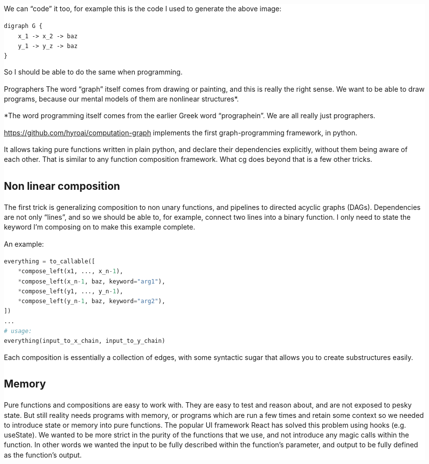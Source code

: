 We can “code” it too, for example this is the code I used to generate the above image:

```
digraph G {
    x_1 -> x_2 -> baz
    y_1 -> y_z -> baz
}
```

So I should be able to do the same when programming.

Prographers
The word “graph” itself comes from drawing or painting, and this is really the right sense. We want to be able to draw programs, because our mental models of them are nonlinear structures\*.

\*The word programming itself comes from the earlier Greek word “prographein”. We are all really just prographers.

https://github.com/hyroai/computation-graph implements the first graph-programming framework, in python.

It allows taking pure functions written in plain python, and declare their dependencies explicitly, without them being aware of each other. That is similar to any function composition framework. What cg does beyond that is a few other tricks.

## Non linear composition

The first trick is generalizing composition to non unary functions, and pipelines to directed acyclic graphs (DAGs). Dependencies are not only “lines”, and so we should be able to, for example, connect two lines into a binary function. I only need to state the keyword I’m composing on to make this example complete.

An example:

```py
everything = to_callable([
    *compose_left(x1, ..., x_n-1),
    *compose_left(x_n-1, baz, keyword="arg1"),
    *compose_left(y1, ..., y_n-1),
    *compose_left(y_n-1, baz, keyword="arg2"),
])
...
# usage:
everything(input_to_x_chain, input_to_y_chain)
```

Each composition is essentially a collection of edges, with some syntactic sugar that allows you to create substructures easily.

## Memory

Pure functions and compositions are easy to work with. They are easy to test and reason about, and are not exposed to pesky state. But still reality needs programs with memory, or programs which are run a few times and retain some context so we needed to introduce state or memory into pure functions. The popular UI framework React has solved this problem using hooks (e.g. useState). We wanted to be more strict in the purity of the functions that we use, and not introduce any magic calls within the function. In other words we wanted the input to be fully described within the function’s parameter, and output to be fully defined as the function’s output.
